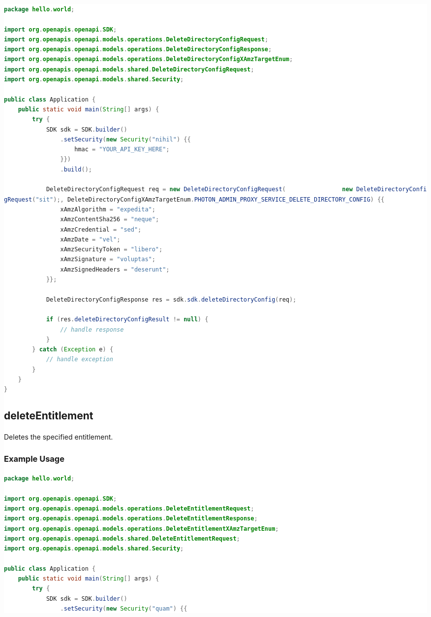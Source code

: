 ```java
package hello.world;

import org.openapis.openapi.SDK;
import org.openapis.openapi.models.operations.DeleteDirectoryConfigRequest;
import org.openapis.openapi.models.operations.DeleteDirectoryConfigResponse;
import org.openapis.openapi.models.operations.DeleteDirectoryConfigXAmzTargetEnum;
import org.openapis.openapi.models.shared.DeleteDirectoryConfigRequest;
import org.openapis.openapi.models.shared.Security;

public class Application {
    public static void main(String[] args) {
        try {
            SDK sdk = SDK.builder()
                .setSecurity(new Security("nihil") {{
                    hmac = "YOUR_API_KEY_HERE";
                }})
                .build();

            DeleteDirectoryConfigRequest req = new DeleteDirectoryConfigRequest(                new DeleteDirectoryConfigRequest("sit");, DeleteDirectoryConfigXAmzTargetEnum.PHOTON_ADMIN_PROXY_SERVICE_DELETE_DIRECTORY_CONFIG) {{
                xAmzAlgorithm = "expedita";
                xAmzContentSha256 = "neque";
                xAmzCredential = "sed";
                xAmzDate = "vel";
                xAmzSecurityToken = "libero";
                xAmzSignature = "voluptas";
                xAmzSignedHeaders = "deserunt";
            }};            

            DeleteDirectoryConfigResponse res = sdk.sdk.deleteDirectoryConfig(req);

            if (res.deleteDirectoryConfigResult != null) {
                // handle response
            }
        } catch (Exception e) {
            // handle exception
        }
    }
}
```

## deleteEntitlement

Deletes the specified entitlement.

### Example Usage

```java
package hello.world;

import org.openapis.openapi.SDK;
import org.openapis.openapi.models.operations.DeleteEntitlementRequest;
import org.openapis.openapi.models.operations.DeleteEntitlementResponse;
import org.openapis.openapi.models.operations.DeleteEntitlementXAmzTargetEnum;
import org.openapis.openapi.models.shared.DeleteEntitlementRequest;
import org.openapis.openapi.models.shared.Security;

public class Application {
    public static void main(String[] args) {
        try {
            SDK sdk = SDK.builder()
                .setSecurity(new Security("quam") {{
```